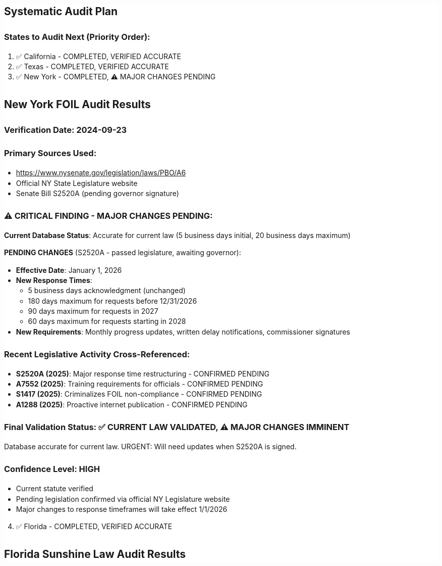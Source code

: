 ## Systematic Audit Plan

### States to Audit Next (Priority Order):
1. ✅ California - COMPLETED, VERIFIED ACCURATE
2. ✅ Texas - COMPLETED, VERIFIED ACCURATE
3. ✅ New York - COMPLETED, ⚠️ MAJOR CHANGES PENDING

## New York FOIL Audit Results

### Verification Date: 2024-09-23
### Primary Sources Used:
- https://www.nysenate.gov/legislation/laws/PBO/A6
- Official NY State Legislature website
- Senate Bill S2520A (pending governor signature)

### ⚠️ CRITICAL FINDING - MAJOR CHANGES PENDING:

**Current Database Status**: Accurate for current law (5 business days initial, 20 business days maximum)

**PENDING CHANGES** (S2520A - passed legislature, awaiting governor):
- **Effective Date**: January 1, 2026
- **New Response Times**:
  * 5 business days acknowledgment (unchanged)
  * 180 days maximum for requests before 12/31/2026
  * 90 days maximum for requests in 2027  
  * 60 days maximum for requests starting in 2028
- **New Requirements**: Monthly progress updates, written delay notifications, commissioner signatures

### Recent Legislative Activity Cross-Referenced:
- **S2520A (2025)**: Major response time restructuring - CONFIRMED PENDING
- **A7552 (2025)**: Training requirements for officials - CONFIRMED PENDING
- **S1417 (2025)**: Criminalizes FOIL non-compliance - CONFIRMED PENDING
- **A1288 (2025)**: Proactive internet publication - CONFIRMED PENDING

### Final Validation Status: ✅ CURRENT LAW VALIDATED, ⚠️ MAJOR CHANGES IMMINENT
Database accurate for current law. URGENT: Will need updates when S2520A is signed.

### Confidence Level: HIGH
- Current statute verified
- Pending legislation confirmed via official NY Legislature website
- Major changes to response timeframes will take effect 1/1/2026
4. ✅ Florida - COMPLETED, VERIFIED ACCURATE

## Florida Sunshine Law Audit Results
